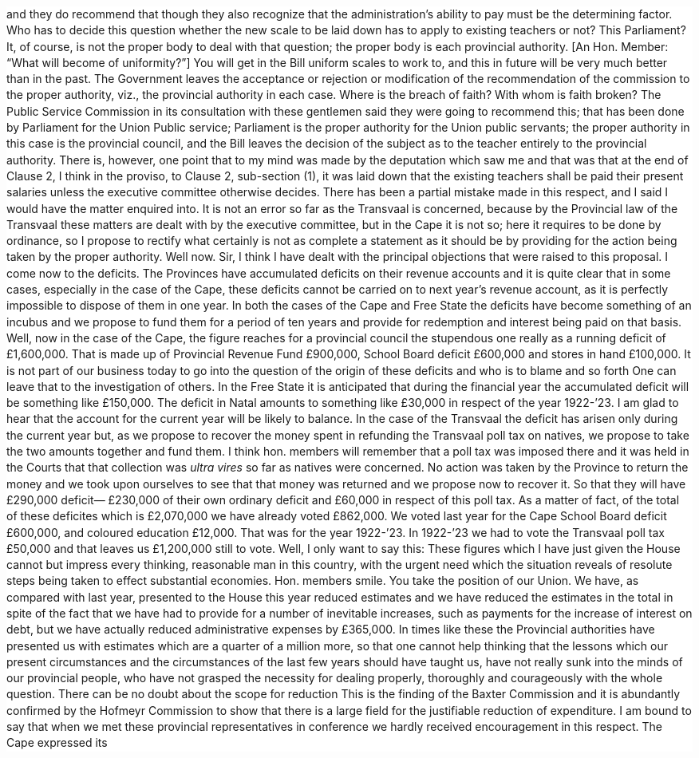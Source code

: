 <p>and they do recommend that though they also recognize that the administration&#x2019;s ability to <span class="col_640" refersTo="page_0721"/>pay must be the determining factor. Who has to decide this question whether the new scale to be laid down has to apply to existing teachers or not? This Parliament? It, of course, is not the proper body to deal with that question; the proper body is each provincial authority. [An Hon. Member: &#x201C;What will become of uniformity?&#x201D;] You will get in the Bill uniform scales to work to, and this in future will be very much better than in the past. The Government leaves the acceptance or rejection or modification of the recommendation of the commission to the proper authority, viz., the provincial authority in each case. Where is the breach of faith? With whom is faith broken? The Public Service Commission in its consultation with these gentlemen said they were going to recommend this; that has been done by Parliament for the Union Public service; Parliament is the proper authority for the Union public servants; the proper authority in this case is the provincial council, and the Bill leaves the decision of the subject as to the teacher entirely to the provincial authority. There is, however, one point that to my mind was made by the deputation which saw me and that was that at the end of Clause 2, I think in the proviso, to Clause 2, sub-section (1), it was laid down that the existing teachers shall be paid their present salaries unless the executive committee otherwise decides. There has been a partial mistake made in this respect, and I said I would have the matter enquired into. It is not an error so far as the Transvaal is concerned, because by the Provincial law of the Transvaal these matters are dealt with by the executive committee, but in the Cape it is not so; here it requires to be done by ordinance, so I propose to rectify what certainly is not as complete a statement as it should be by providing for the action being taken by the proper authority. Well now. Sir, I think I have dealt with the principal objections that were raised to this proposal. I come now to the deficits. The Provinces have accumulated deficits on their revenue accounts and it is quite clear that in some cases, especially in the case of the Cape, these deficits cannot be carried on to next year&#x2019;s revenue account, as it is perfectly impossible to dispose of them in one year. In both the cases of the Cape and Free State the deficits have become something of an incubus and we propose to fund them for a period of ten years and provide for redemption and interest being paid on that basis. Well, now in the case of the Cape, the figure reaches for a provincial council the stupendous one really as a running deficit of £1,600,000. That is made up of Provincial Revenue Fund £900,000, School Board deficit £600,000 and stores in hand £100,000. It is not part of our business today to go into the question of the origin of these deficits and who is to blame and so forth One can leave that to the investigation of others. In the Free State it is anticipated that during the financial year the accumulated deficit will be something like £150,000. The deficit in Natal amounts to something like £30,000 in respect of the year 1922-&#x2019;23. I am glad to hear that the account for the current year will be likely to balance. In the case of the Transvaal the deficit has arisen only during the current year but, as we propose to recover the money spent in refunding the Transvaal poll tax on natives, we propose to take the two amounts together and fund them. I think hon. members will remember that a poll tax was imposed there and it was held in the Courts that that collection was <i>ultra vires</i> so far as natives were concerned. No action was taken by the Province to return the money and we took upon ourselves to see that that money was returned and we propose now to recover it. So that they will have £290,000 deficit&#x2014; £230,000 of their own ordinary deficit and £60,000 in respect of this poll tax. As a matter of fact, of the total of these deficites which is £2,070,000 we have already voted £862,000. We voted last year for the Cape School Board deficit £600,000, and coloured education £12,000. That was for the year 1922-&#x2019;23. In 1922-&#x2019;23 we had to vote the Transvaal poll tax £50,000 and that leaves us £1,200,000 still to vote. Well, I only want to say this: These figures which I have just given the House cannot but impress every thinking, reasonable man in this country, with the urgent need which the situation reveals of resolute steps being taken to effect substantial economies. Hon. members smile. You take the position of our Union. We have, as compared with last year, presented to the House this year reduced estimates and we have reduced the estimates in the total in spite of the fact that we have had to provide for a number of inevitable increases, such as payments for the increase of interest on debt, but we have actually reduced administrative expenses by £365,000. In times like these the Provincial authorities have presented us with estimates which are a quarter of a million more, so that one cannot help thinking that the lessons which our present circumstances and the circumstances of the last few years should have taught us, have not really sunk into the minds of our provincial people, who have not grasped the necessity for dealing properly, thoroughly and courageously with the whole question. There can be no doubt about the scope for reduction This is the finding of the Baxter Commission and it is abundantly confirmed by the Hofmeyr Commission to show that there is a large field for the justifiable reduction of expenditure. I am bound to say that when we met these provincial representatives in conference we hardly received encouragement in this respect. The Cape expressed its